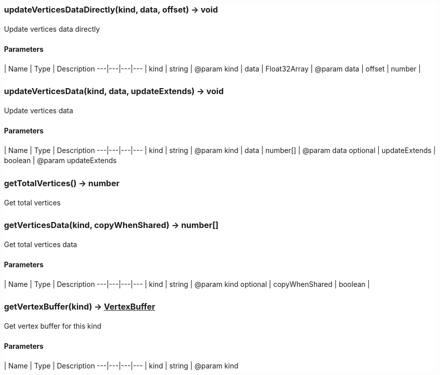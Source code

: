 ### updateVerticesDataDirectly(kind, data, offset) &rarr; void

Update vertices data directly

#### Parameters
 | Name | Type | Description
---|---|---|---
 | kind | string |    @param kind
 | data | Float32Array |    @param data
 | offset | number |    
### updateVerticesData(kind, data, updateExtends) &rarr; void

Update vertices data

#### Parameters
 | Name | Type | Description
---|---|---|---
 | kind | string |    @param kind
 | data | number[] |    @param data
optional | updateExtends | boolean |    @param updateExtends
### getTotalVertices() &rarr; number

Get total vertices
### getVerticesData(kind, copyWhenShared) &rarr; number[]

Get total vertices data

#### Parameters
 | Name | Type | Description
---|---|---|---
 | kind | string |    @param kind
optional | copyWhenShared | boolean |    
### getVertexBuffer(kind) &rarr; [VertexBuffer](/classes/2.4/VertexBuffer)

Get vertex buffer for this kind

#### Parameters
 | Name | Type | Description
---|---|---|---
 | kind | string |    @param kind
